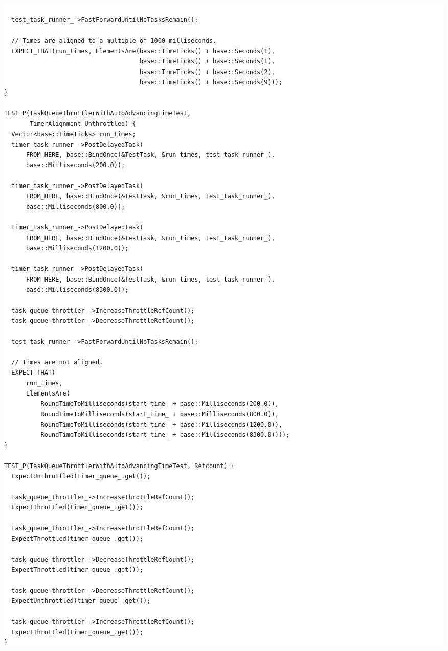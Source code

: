```

  test_task_runner_->FastForwardUntilNoTasksRemain();

  // Times are aligned to a multiple of 1000 milliseconds.
  EXPECT_THAT(run_times, ElementsAre(base::TimeTicks() + base::Seconds(1),
                                     base::TimeTicks() + base::Seconds(1),
                                     base::TimeTicks() + base::Seconds(2),
                                     base::TimeTicks() + base::Seconds(9)));
}

TEST_P(TaskQueueThrottlerWithAutoAdvancingTimeTest,
       TimerAlignment_Unthrottled) {
  Vector<base::TimeTicks> run_times;
  timer_task_runner_->PostDelayedTask(
      FROM_HERE, base::BindOnce(&TestTask, &run_times, test_task_runner_),
      base::Milliseconds(200.0));

  timer_task_runner_->PostDelayedTask(
      FROM_HERE, base::BindOnce(&TestTask, &run_times, test_task_runner_),
      base::Milliseconds(800.0));

  timer_task_runner_->PostDelayedTask(
      FROM_HERE, base::BindOnce(&TestTask, &run_times, test_task_runner_),
      base::Milliseconds(1200.0));

  timer_task_runner_->PostDelayedTask(
      FROM_HERE, base::BindOnce(&TestTask, &run_times, test_task_runner_),
      base::Milliseconds(8300.0));

  task_queue_throttler_->IncreaseThrottleRefCount();
  task_queue_throttler_->DecreaseThrottleRefCount();

  test_task_runner_->FastForwardUntilNoTasksRemain();

  // Times are not aligned.
  EXPECT_THAT(
      run_times,
      ElementsAre(
          RoundTimeToMilliseconds(start_time_ + base::Milliseconds(200.0)),
          RoundTimeToMilliseconds(start_time_ + base::Milliseconds(800.0)),
          RoundTimeToMilliseconds(start_time_ + base::Milliseconds(1200.0)),
          RoundTimeToMilliseconds(start_time_ + base::Milliseconds(8300.0))));
}

TEST_P(TaskQueueThrottlerWithAutoAdvancingTimeTest, Refcount) {
  ExpectUnthrottled(timer_queue_.get());

  task_queue_throttler_->IncreaseThrottleRefCount();
  ExpectThrottled(timer_queue_.get());

  task_queue_throttler_->IncreaseThrottleRefCount();
  ExpectThrottled(timer_queue_.get());

  task_queue_throttler_->DecreaseThrottleRefCount();
  ExpectThrottled(timer_queue_.get());

  task_queue_throttler_->DecreaseThrottleRefCount();
  ExpectUnthrottled(timer_queue_.get());

  task_queue_throttler_->IncreaseThrottleRefCount();
  ExpectThrottled(timer_queue_.get());
}

```